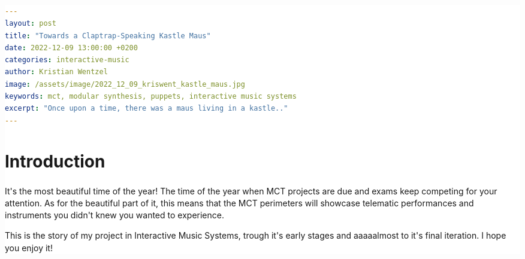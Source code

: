 ```yaml
---
layout: post
title: "Towards a Claptrap-Speaking Kastle Maus"
date: 2022-12-09 13:00:00 +0200
categories: interactive-music
author: Kristian Wentzel
image: /assets/image/2022_12_09_kriswent_kastle_maus.jpg
keywords: mct, modular synthesis, puppets, interactive music systems
excerpt: "Once upon a time, there was a maus living in a kastle.."
---
```


# Introduction

It's the most beautiful time of the year! The time of the year when MCT projects are due and exams keep competing for your attention. As for the beautiful part of it, this means that the MCT perimeters will showcase telematic performances and instruments you didn't knew you wanted to experience.

This is the story of my project in Interactive Music Systems, trough it's early stages and aaaaalmost to it's final iteration. I hope you enjoy it!

<figure style="float: none">